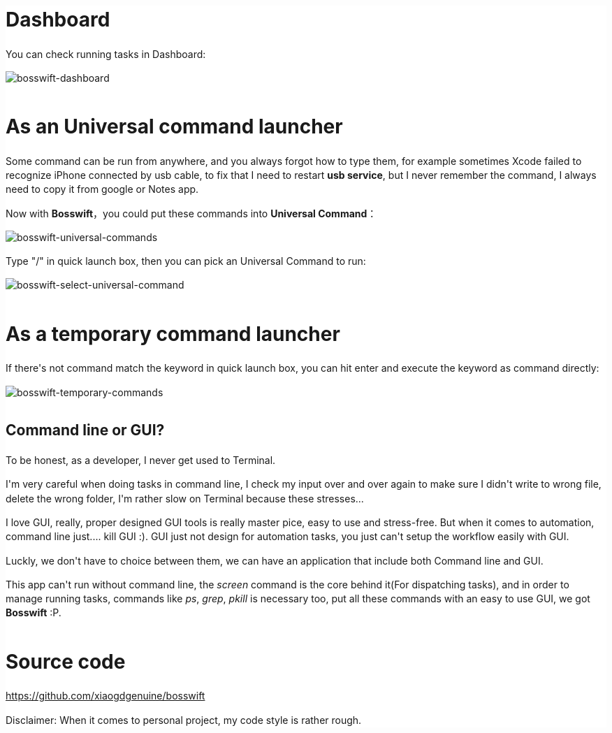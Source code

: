 # Dashboard
You can check running tasks in Dashboard:

![bosswift-dashboard](https://s2.loli.net/2022/07/11/sdKzgDEtYRvQj5N.png)

# As an Universal command launcher
Some command can be run from anywhere, and you always forgot how to type them, for example sometimes Xcode failed to recognize iPhone connected by usb cable, to fix that I need to restart **usb service**, but I never remember the command, I always need to copy it from google or Notes app.

Now with **Bosswift**，you could put these commands into **Universal Command**：

![bosswift-universal-commands](https://s2.loli.net/2022/07/11/ivKCaHUuGOwADyX.png)

Type "/" in quick launch box, then you can pick an Universal Command to run:

![bosswift-select-universal-command](https://s2.loli.net/2022/07/11/tkEiXnsAhY9Bxcb.png)

# As a temporary command launcher
If there's not command match the keyword in quick launch box, you can hit enter and execute the keyword as command directly:

![bosswift-temporary-commands](https://s2.loli.net/2022/07/11/UIE45RKTbSrCiNg.png)

## Command line or GUI?
To be honest, as a developer, I never get used to Terminal.

I'm very careful when doing tasks in command line, I check my input over and over again to make sure I didn't write to wrong file, delete the wrong folder, I'm rather slow on Terminal because these stresses...

I love GUI, really, proper designed GUI tools is really master pice, easy to use and stress-free.
But when it comes to automation, command line just.... kill GUI :). GUI just not design for automation tasks, you just can't setup the workflow easily with GUI.

Luckly, we don't have to choice between them, we can have an application that include both Command line and GUI.

This app can't run without command line, the _screen_ command is the core behind it(For dispatching tasks), and in order to manage running tasks, commands like _ps_, _grep_, _pkill_ is necessary too, put all these commands with an easy to use GUI, we got **Bosswift** :P.

# Source code
https://github.com/xiaogdgenuine/bosswift

Disclaimer:
When it comes to personal project, my code style is rather rough.
